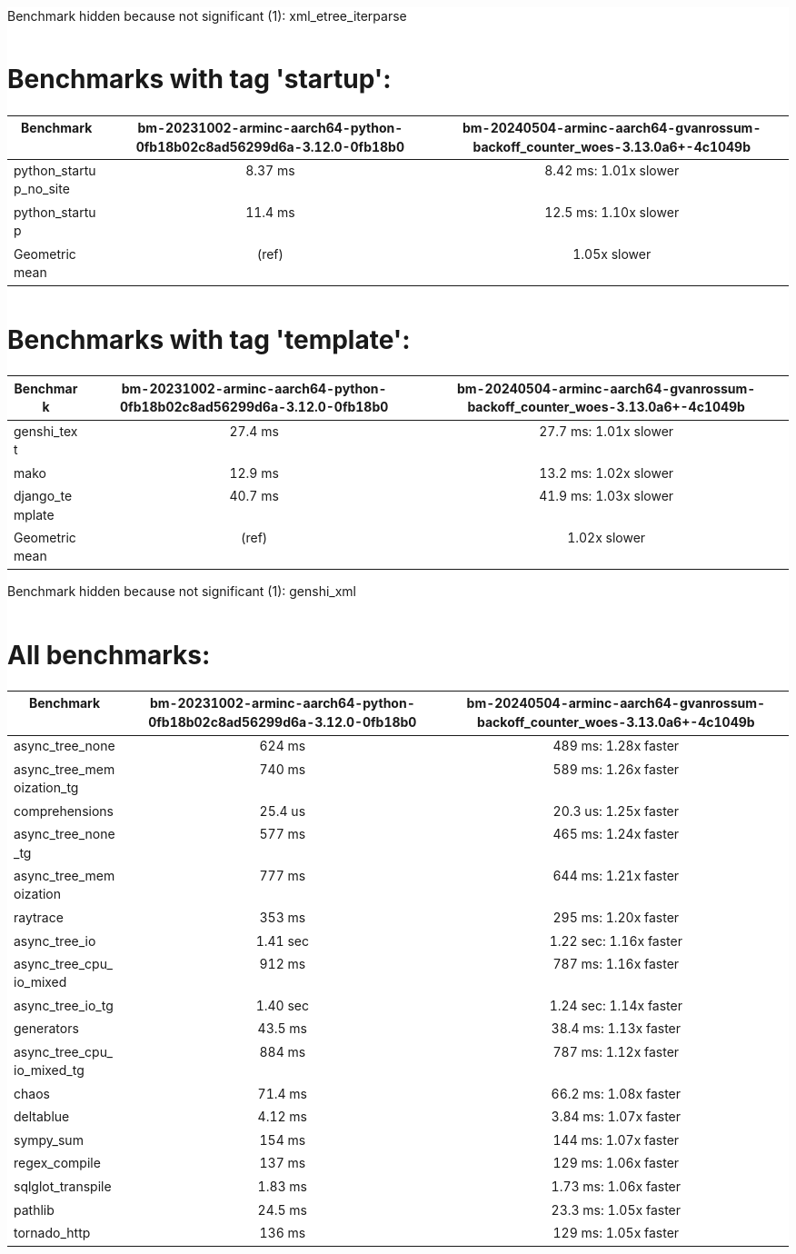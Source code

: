 Benchmark hidden because not significant (1): xml_etree_iterparse

Benchmarks with tag 'startup':
==============================

| Benchmark              | bm-20231002-arminc-aarch64-python-0fb18b02c8ad56299d6a-3.12.0-0fb18b0 | bm-20240504-arminc-aarch64-gvanrossum-backoff_counter_woes-3.13.0a6+-4c1049b |
|------------------------|:---------------------------------------------------------------------:|:----------------------------------------------------------------------------:|
| python_startup_no_site | 8.37 ms                                                               | 8.42 ms: 1.01x slower                                                        |
| python_startup         | 11.4 ms                                                               | 12.5 ms: 1.10x slower                                                        |
| Geometric mean         | (ref)                                                                 | 1.05x slower                                                                 |

Benchmarks with tag 'template':
===============================

| Benchmark       | bm-20231002-arminc-aarch64-python-0fb18b02c8ad56299d6a-3.12.0-0fb18b0 | bm-20240504-arminc-aarch64-gvanrossum-backoff_counter_woes-3.13.0a6+-4c1049b |
|-----------------|:---------------------------------------------------------------------:|:----------------------------------------------------------------------------:|
| genshi_text     | 27.4 ms                                                               | 27.7 ms: 1.01x slower                                                        |
| mako            | 12.9 ms                                                               | 13.2 ms: 1.02x slower                                                        |
| django_template | 40.7 ms                                                               | 41.9 ms: 1.03x slower                                                        |
| Geometric mean  | (ref)                                                                 | 1.02x slower                                                                 |

Benchmark hidden because not significant (1): genshi_xml

All benchmarks:
===============

| Benchmark                  | bm-20231002-arminc-aarch64-python-0fb18b02c8ad56299d6a-3.12.0-0fb18b0 | bm-20240504-arminc-aarch64-gvanrossum-backoff_counter_woes-3.13.0a6+-4c1049b |
|----------------------------|:---------------------------------------------------------------------:|:----------------------------------------------------------------------------:|
| async_tree_none            | 624 ms                                                                | 489 ms: 1.28x faster                                                         |
| async_tree_memoization_tg  | 740 ms                                                                | 589 ms: 1.26x faster                                                         |
| comprehensions             | 25.4 us                                                               | 20.3 us: 1.25x faster                                                        |
| async_tree_none_tg         | 577 ms                                                                | 465 ms: 1.24x faster                                                         |
| async_tree_memoization     | 777 ms                                                                | 644 ms: 1.21x faster                                                         |
| raytrace                   | 353 ms                                                                | 295 ms: 1.20x faster                                                         |
| async_tree_io              | 1.41 sec                                                              | 1.22 sec: 1.16x faster                                                       |
| async_tree_cpu_io_mixed    | 912 ms                                                                | 787 ms: 1.16x faster                                                         |
| async_tree_io_tg           | 1.40 sec                                                              | 1.24 sec: 1.14x faster                                                       |
| generators                 | 43.5 ms                                                               | 38.4 ms: 1.13x faster                                                        |
| async_tree_cpu_io_mixed_tg | 884 ms                                                                | 787 ms: 1.12x faster                                                         |
| chaos                      | 71.4 ms                                                               | 66.2 ms: 1.08x faster                                                        |
| deltablue                  | 4.12 ms                                                               | 3.84 ms: 1.07x faster                                                        |
| sympy_sum                  | 154 ms                                                                | 144 ms: 1.07x faster                                                         |
| regex_compile              | 137 ms                                                                | 129 ms: 1.06x faster                                                         |
| sqlglot_transpile          | 1.83 ms                                                               | 1.73 ms: 1.06x faster                                                        |
| pathlib                    | 24.5 ms                                                               | 23.3 ms: 1.05x faster                                                        |
| tornado_http               | 136 ms                                                                | 129 ms: 1.05x faster                                                         |
